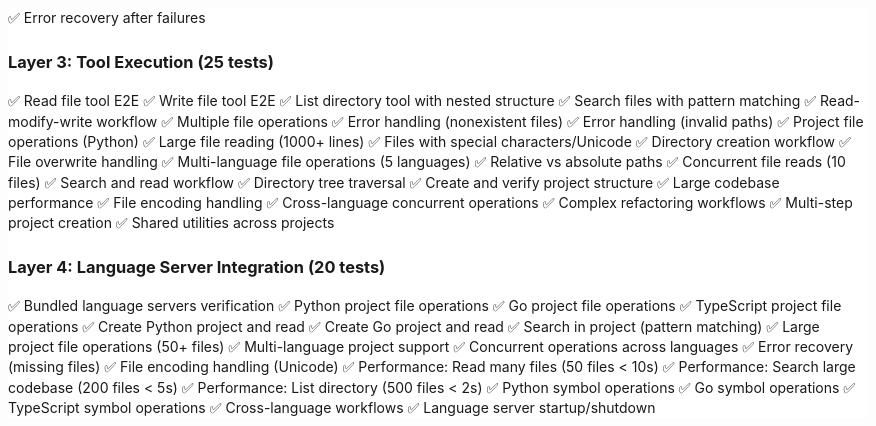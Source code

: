 ✅ Error recovery after failures

### Layer 3: Tool Execution (25 tests)

✅ Read file tool E2E
✅ Write file tool E2E
✅ List directory tool with nested structure
✅ Search files with pattern matching
✅ Read-modify-write workflow
✅ Multiple file operations
✅ Error handling (nonexistent files)
✅ Error handling (invalid paths)
✅ Project file operations (Python)
✅ Large file reading (1000+ lines)
✅ Files with special characters/Unicode
✅ Directory creation workflow
✅ File overwrite handling
✅ Multi-language file operations (5 languages)
✅ Relative vs absolute paths
✅ Concurrent file reads (10 files)
✅ Search and read workflow
✅ Directory tree traversal
✅ Create and verify project structure
✅ Large codebase performance
✅ File encoding handling
✅ Cross-language concurrent operations
✅ Complex refactoring workflows
✅ Multi-step project creation
✅ Shared utilities across projects

### Layer 4: Language Server Integration (20 tests)

✅ Bundled language servers verification
✅ Python project file operations
✅ Go project file operations
✅ TypeScript project file operations
✅ Create Python project and read
✅ Create Go project and read
✅ Search in project (pattern matching)
✅ Large project file operations (50+ files)
✅ Multi-language project support
✅ Concurrent operations across languages
✅ Error recovery (missing files)
✅ File encoding handling (Unicode)
✅ Performance: Read many files (50 files < 10s)
✅ Performance: Search large codebase (200 files < 5s)
✅ Performance: List directory (500 files < 2s)
✅ Python symbol operations
✅ Go symbol operations
✅ TypeScript symbol operations
✅ Cross-language workflows
✅ Language server startup/shutdown
